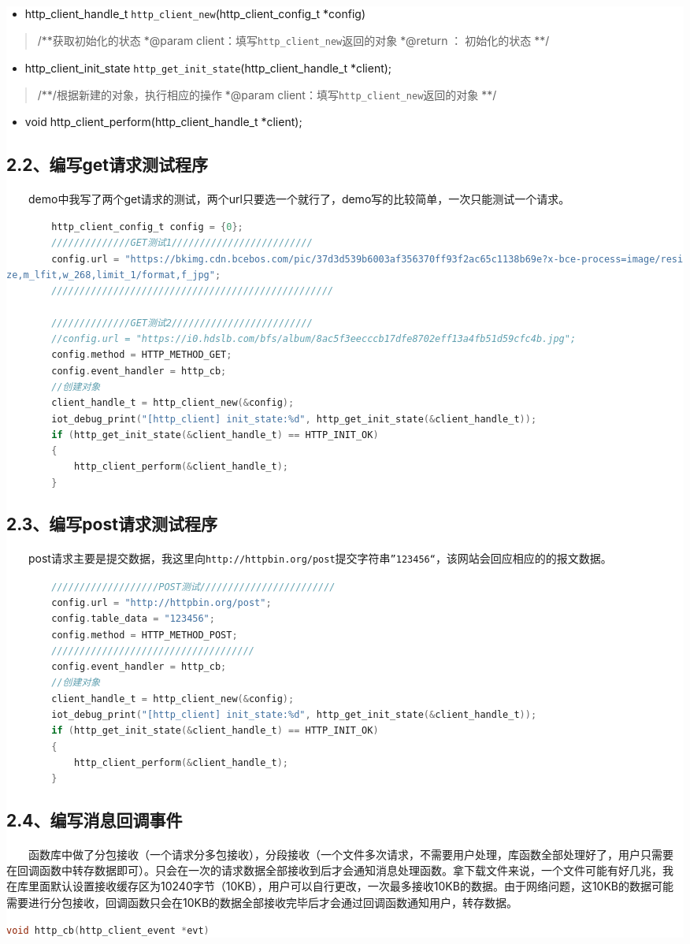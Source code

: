  * http_client_handle_t `http_client_new`(http_client_config_t *config)
 
> /**获取初始化的状态
*@param		client：填写`http_client_new`返回的对象
*@return	 ：   初始化的状态
**/

 * http_client_init_state `http_get_init_state`(http_client_handle_t *client);

> /**/根据新建的对象，执行相应的操作
*@param		client：填写`http_client_new`返回的对象
**/

* void http_client_perform(http_client_handle_t *client);


## 2.2、编写get请求测试程序
&emsp;&emsp;demo中我写了两个get请求的测试，两个url只要选一个就行了，demo写的比较简单，一次只能测试一个请求。

```c
		http_client_config_t config = {0};
		//////////////GET测试1/////////////////////////
		config.url = "https://bkimg.cdn.bcebos.com/pic/37d3d539b6003af356370ff93f2ac65c1138b69e?x-bce-process=image/resize,m_lfit,w_268,limit_1/format,f_jpg";
		//////////////////////////////////////////////////
		
		//////////////GET测试2/////////////////////////
		//config.url = "https://i0.hdslb.com/bfs/album/8ac5f3eecccb17dfe8702eff13a4fb51d59cfc4b.jpg";
		config.method = HTTP_METHOD_GET;
		config.event_handler = http_cb;
		//创建对象
		client_handle_t = http_client_new(&config);
		iot_debug_print("[http_client] init_state:%d", http_get_init_state(&client_handle_t));
		if (http_get_init_state(&client_handle_t) == HTTP_INIT_OK)
		{
			http_client_perform(&client_handle_t);
		}

```

## 2.3、编写post请求测试程序
&emsp;&emsp;post请求主要是提交数据，我这里向`http://httpbin.org/post`提交字符串`”123456“`，该网站会回应相应的的报文数据。
```c
		///////////////////POST测试////////////////////////
		config.url = "http://httpbin.org/post";
		config.table_data = "123456";
		config.method = HTTP_METHOD_POST;
		////////////////////////////////////
		config.event_handler = http_cb;
		//创建对象
		client_handle_t = http_client_new(&config);
		iot_debug_print("[http_client] init_state:%d", http_get_init_state(&client_handle_t));
		if (http_get_init_state(&client_handle_t) == HTTP_INIT_OK)
		{
			http_client_perform(&client_handle_t);
		}

```
## 2.4、编写消息回调事件
&emsp;&emsp;函数库中做了分包接收（一个请求分多包接收），分段接收（一个文件多次请求，不需要用户处理，库函数全部处理好了，用户只需要在回调函数中转存数据即可）。只会在一次的请求数据全部接收到后才会通知消息处理函数。拿下载文件来说，一个文件可能有好几兆，我在库里面默认设置接收缓存区为10240字节（10KB），用户可以自行更改，一次最多接收10KB的数据。由于网络问题，这10KB的数据可能需要进行分包接收，回调函数只会在10KB的数据全部接收完毕后才会通过回调函数通知用户，转存数据。
```c
void http_cb(http_client_event *evt)
```